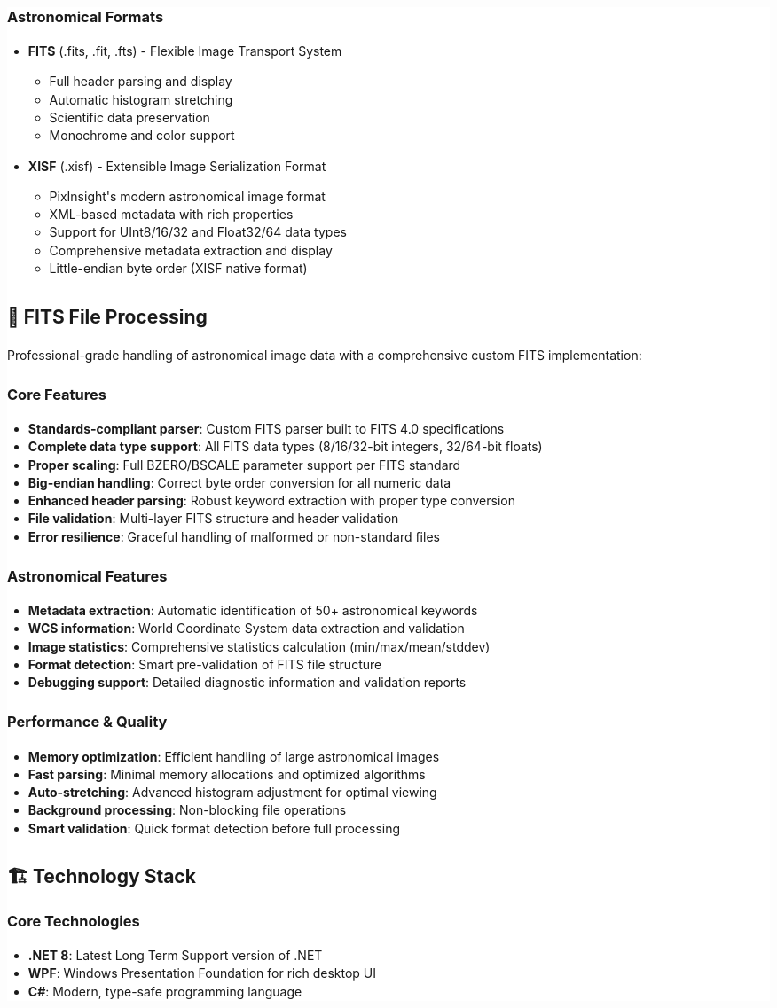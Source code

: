 ### Astronomical Formats
- **FITS** (.fits, .fit, .fts) - Flexible Image Transport System
  - Full header parsing and display
  - Automatic histogram stretching
  - Scientific data preservation
  - Monochrome and color support

- **XISF** (.xisf) - Extensible Image Serialization Format
  - PixInsight's modern astronomical image format
  - XML-based metadata with rich properties
  - Support for UInt8/16/32 and Float32/64 data types
  - Comprehensive metadata extraction and display
  - Little-endian byte order (XISF native format)

## 🔬 FITS File Processing

Professional-grade handling of astronomical image data with a comprehensive custom FITS implementation:

### Core Features
- **Standards-compliant parser**: Custom FITS parser built to FITS 4.0 specifications
- **Complete data type support**: All FITS data types (8/16/32-bit integers, 32/64-bit floats)
- **Proper scaling**: Full BZERO/BSCALE parameter support per FITS standard
- **Big-endian handling**: Correct byte order conversion for all numeric data
- **Enhanced header parsing**: Robust keyword extraction with proper type conversion
- **File validation**: Multi-layer FITS structure and header validation
- **Error resilience**: Graceful handling of malformed or non-standard files

### Astronomical Features
- **Metadata extraction**: Automatic identification of 50+ astronomical keywords
- **WCS information**: World Coordinate System data extraction and validation
- **Image statistics**: Comprehensive statistics calculation (min/max/mean/stddev)
- **Format detection**: Smart pre-validation of FITS file structure
- **Debugging support**: Detailed diagnostic information and validation reports

### Performance & Quality
- **Memory optimization**: Efficient handling of large astronomical images
- **Fast parsing**: Minimal memory allocations and optimized algorithms
- **Auto-stretching**: Advanced histogram adjustment for optimal viewing
- **Background processing**: Non-blocking file operations
- **Smart validation**: Quick format detection before full processing

## 🏗️ Technology Stack

### Core Technologies
- **.NET 8**: Latest Long Term Support version of .NET
- **WPF**: Windows Presentation Foundation for rich desktop UI
- **C#**: Modern, type-safe programming language
